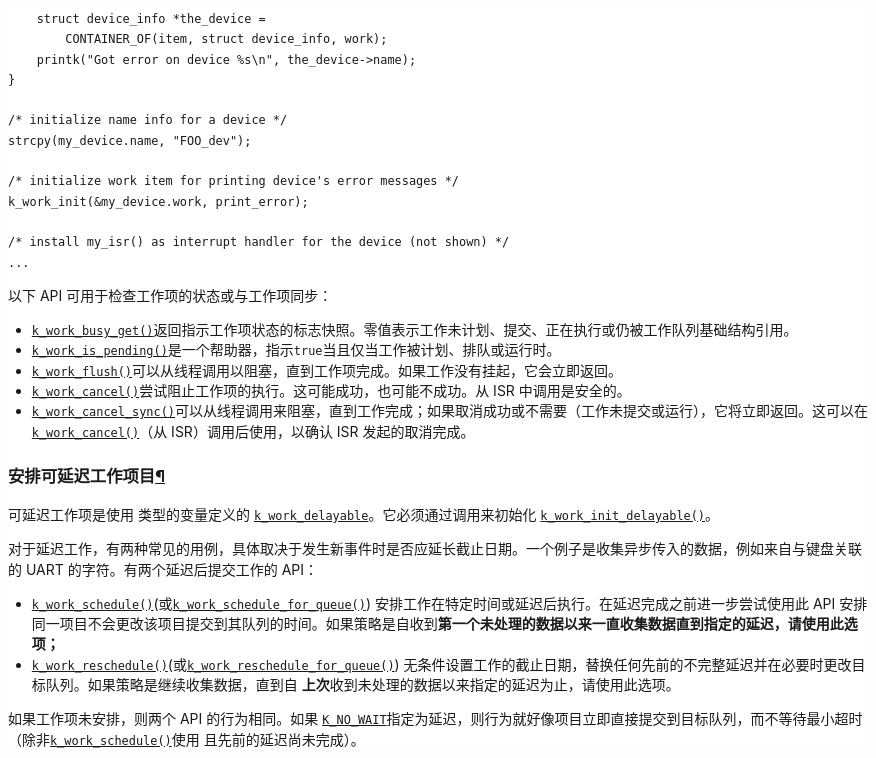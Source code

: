 ```
    struct device_info *the_device =
        CONTAINER_OF(item, struct device_info, work);
    printk("Got error on device %s\n", the_device->name);
}

/* initialize name info for a device */
strcpy(my_device.name, "FOO_dev");

/* initialize work item for printing device's error messages */
k_work_init(&my_device.work, print_error);

/* install my_isr() as interrupt handler for the device (not shown) */
...
```



以下 API 可用于检查工作项的状态或与工作项同步：

- [`k_work_busy_get()`](https://docs.zephyrproject.org/latest/kernel/services/threads/workqueue.html#c.k_work_busy_get)返回指示工作项状态的标志快照。零值表示工作未计划、提交、正在执行或仍被工作队列基础结构引用。
- [`k_work_is_pending()`](https://docs.zephyrproject.org/latest/kernel/services/threads/workqueue.html#c.k_work_is_pending)是一个帮助器，指示`true`当且仅当工作被计划、排队或运行时。
- [`k_work_flush()`](https://docs.zephyrproject.org/latest/kernel/services/threads/workqueue.html#c.k_work_flush)可以从线程调用以阻塞，直到工作项完成。如果工作没有挂起，它会立即返回。
- [`k_work_cancel()`](https://docs.zephyrproject.org/latest/kernel/services/threads/workqueue.html#c.k_work_cancel)尝试阻止工作项的执行。这可能成功，也可能不成功。从 ISR 中调用是安全的。
- [`k_work_cancel_sync()`](https://docs.zephyrproject.org/latest/kernel/services/threads/workqueue.html#c.k_work_cancel_sync)可以从线程调用来阻塞，直到工作完成；如果取消成功或不需要（工作未提交或运行），它将立即返回。这可以在[`k_work_cancel()`](https://docs.zephyrproject.org/latest/kernel/services/threads/workqueue.html#c.k_work_cancel)（从 ISR）调用后使用，以确认 ISR 发起的取消完成。

### 安排可延迟工作项目[¶](https://docs.zephyrproject.org/latest/kernel/services/threads/workqueue.html#scheduling-a-delayable-work-item)

可延迟工作项是使用 类型的变量定义的 [`k_work_delayable`](https://docs.zephyrproject.org/latest/kernel/services/threads/workqueue.html#c.k_work_delayable)。它必须通过调用来初始化 [`k_work_init_delayable()`](https://docs.zephyrproject.org/latest/kernel/services/threads/workqueue.html#c.k_work_init_delayable)。

对于延迟工作，有两种常见的用例，具体取决于发生新事件时是否应延长截止日期。一个例子是收集异步传入的数据，例如来自与键盘关联的 UART 的字符。有两个延迟后提交工作的 API：

- [`k_work_schedule()`](https://docs.zephyrproject.org/latest/kernel/services/threads/workqueue.html#c.k_work_schedule)(或[`k_work_schedule_for_queue()`](https://docs.zephyrproject.org/latest/kernel/services/threads/workqueue.html#c.k_work_schedule_for_queue)) 安排工作在特定时间或延迟后执行。在延迟完成之前进一步尝试使用此 API 安排同一项目不会更改该项目提交到其队列的时间。如果策略是自收到**第一个未处理的数据以来一直收集数据直到指定的延迟，请使用此选项；**
- [`k_work_reschedule()`](https://docs.zephyrproject.org/latest/kernel/services/threads/workqueue.html#c.k_work_reschedule)(或[`k_work_reschedule_for_queue()`](https://docs.zephyrproject.org/latest/kernel/services/threads/workqueue.html#c.k_work_reschedule_for_queue)) 无条件设置工作的截止日期，替换任何先前的不完整延迟并在必要时更改目标队列。如果策略是继续收集数据，直到自 **上次**收到未处理的数据以来指定的延迟为止，请使用此选项。

如果工作项未安排，则两个 API 的行为相同。如果 [`K_NO_WAIT`](https://docs.zephyrproject.org/latest/kernel/services/timing/clocks.html#c.K_NO_WAIT)指定为延迟，则行为就好像项目立即直接提交到目标队列，而不等待最小超时（除非[`k_work_schedule()`](https://docs.zephyrproject.org/latest/kernel/services/threads/workqueue.html#c.k_work_schedule)使用 且先前的延迟尚未完成）。

